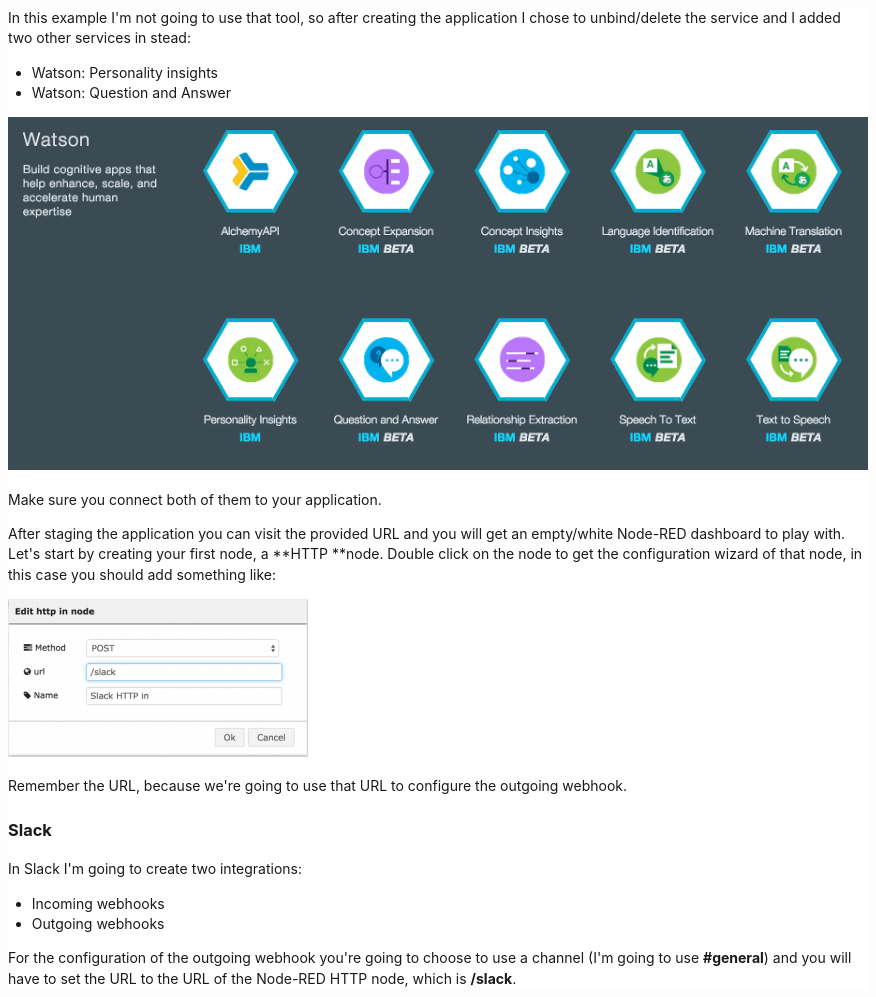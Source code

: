In this example I'm not going to use that tool, so after creating the application I chose to unbind/delete the service and I added two other services in stead:

- Watson: Personality insights
- Watson: Question and Answer

[![bluemix-watson](images/bluemix-watson.png)](https://wordpress.g00glen00b.be/wp-content/uploads/2015/05/bluemix-watson.png)

Make sure you connect both of them to your application.

After staging the application you can visit the provided URL and you will get an empty/white Node-RED dashboard to play with. Let's start by creating your first node, a **HTTP **node. Double click on the node to get the configuration wizard of that node, in this case you should add something like:

[![http-node](images/http-node-300x158.png)](https://wordpress.g00glen00b.be/wp-content/uploads/2015/05/http-node.png)

Remember the URL, because we're going to use that URL to configure the outgoing webhook.

### Slack

In Slack I'm going to create two integrations:

- Incoming webhooks
- Outgoing webhooks

For the configuration of the outgoing webhook you're going to choose to use a channel (I'm going to use **#general**) and you will have to set the URL to the URL of the Node-RED HTTP node, which is **<application URL>/slack**.

